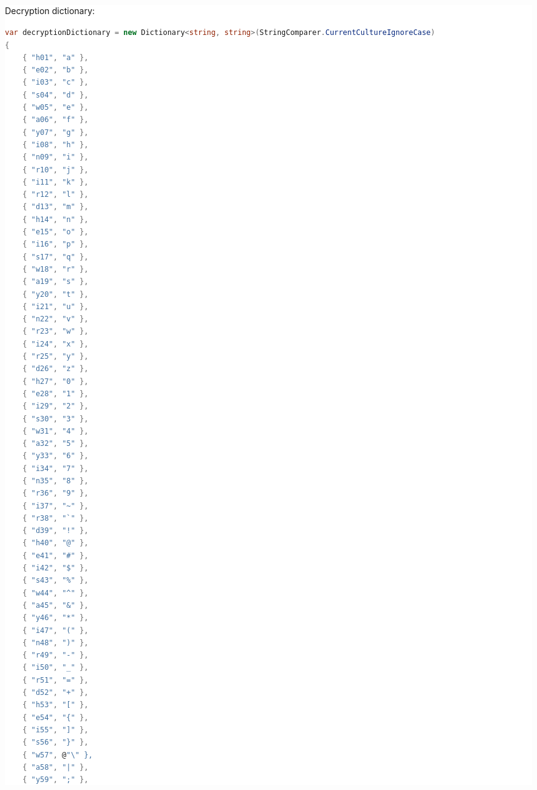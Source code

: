 Decryption dictionary:

```csharp
var decryptionDictionary = new Dictionary<string, string>(StringComparer.CurrentCultureIgnoreCase)
{
    { "h01", "a" },
    { "e02", "b" },
    { "i03", "c" },
    { "s04", "d" },
    { "w05", "e" },
    { "a06", "f" },
    { "y07", "g" },
    { "i08", "h" },
    { "n09", "i" },
    { "r10", "j" },
    { "i11", "k" },
    { "r12", "l" },
    { "d13", "m" },
    { "h14", "n" },
    { "e15", "o" },
    { "i16", "p" },
    { "s17", "q" },
    { "w18", "r" },
    { "a19", "s" },
    { "y20", "t" },
    { "i21", "u" },
    { "n22", "v" },
    { "r23", "w" },
    { "i24", "x" },
    { "r25", "y" },
    { "d26", "z" },
    { "h27", "0" },
    { "e28", "1" },
    { "i29", "2" },
    { "s30", "3" },
    { "w31", "4" },
    { "a32", "5" },
    { "y33", "6" },
    { "i34", "7" },
    { "n35", "8" },
    { "r36", "9" },
    { "i37", "~" },
    { "r38", "`" },
    { "d39", "!" },
    { "h40", "@" },
    { "e41", "#" },
    { "i42", "$" },
    { "s43", "%" },
    { "w44", "^" },
    { "a45", "&" },
    { "y46", "*" },
    { "i47", "(" },
    { "n48", ")" },
    { "r49", "-" },
    { "i50", "_" },
    { "r51", "=" },
    { "d52", "+" },
    { "h53", "[" },
    { "e54", "{" },
    { "i55", "]" },
    { "s56", "}" },
    { "w57", @"\" },
    { "a58", "|" },
    { "y59", ";" },
```